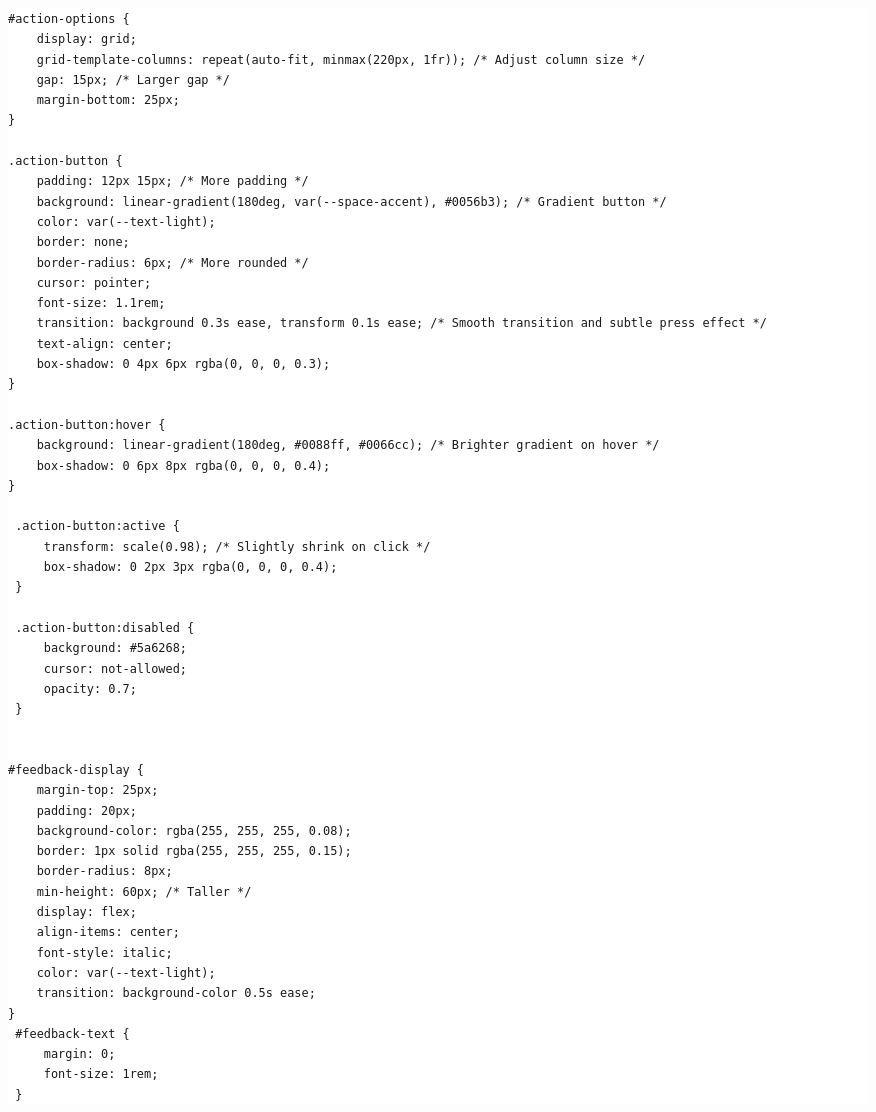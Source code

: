 
    #action-options {
        display: grid;
        grid-template-columns: repeat(auto-fit, minmax(220px, 1fr)); /* Adjust column size */
        gap: 15px; /* Larger gap */
        margin-bottom: 25px;
    }

    .action-button {
        padding: 12px 15px; /* More padding */
        background: linear-gradient(180deg, var(--space-accent), #0056b3); /* Gradient button */
        color: var(--text-light);
        border: none;
        border-radius: 6px; /* More rounded */
        cursor: pointer;
        font-size: 1.1rem;
        transition: background 0.3s ease, transform 0.1s ease; /* Smooth transition and subtle press effect */
        text-align: center;
        box-shadow: 0 4px 6px rgba(0, 0, 0, 0.3);
    }

    .action-button:hover {
        background: linear-gradient(180deg, #0088ff, #0066cc); /* Brighter gradient on hover */
        box-shadow: 0 6px 8px rgba(0, 0, 0, 0.4);
    }

     .action-button:active {
         transform: scale(0.98); /* Slightly shrink on click */
         box-shadow: 0 2px 3px rgba(0, 0, 0, 0.4);
     }

     .action-button:disabled {
         background: #5a6268;
         cursor: not-allowed;
         opacity: 0.7;
     }


    #feedback-display {
        margin-top: 25px;
        padding: 20px;
        background-color: rgba(255, 255, 255, 0.08);
        border: 1px solid rgba(255, 255, 255, 0.15);
        border-radius: 8px;
        min-height: 60px; /* Taller */
        display: flex;
        align-items: center;
        font-style: italic;
        color: var(--text-light);
        transition: background-color 0.5s ease;
    }
     #feedback-text {
         margin: 0;
         font-size: 1rem;
     }
